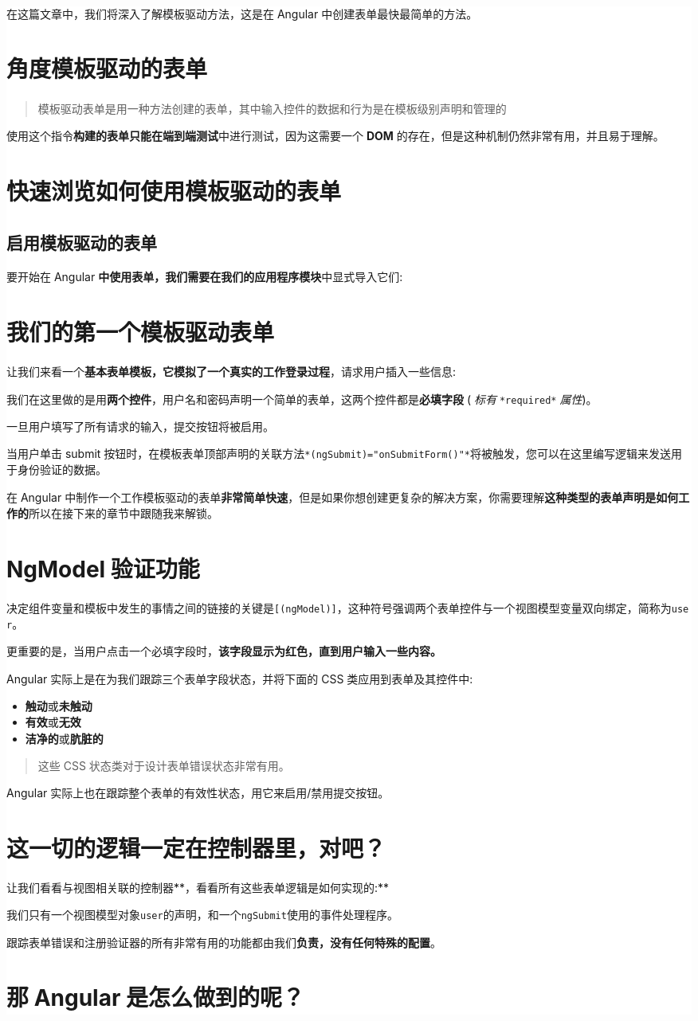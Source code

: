 在这篇文章中，我们将深入了解模板驱动方法，这是在 Angular 中创建表单最快最简单的方法。

# 角度模板驱动的表单

> 模板驱动表单是用一种方法创建的表单，其中输入控件的数据和行为是在模板级别声明和管理的

使用这个指令**构建的表单只能在端到端测试**中进行测试，因为这需要一个 **DOM** 的存在，但是这种机制仍然非常有用，并且易于理解。

# 快速浏览如何使用模板驱动的表单

## 启用模板驱动的表单

要开始在 Angular **中使用表单，我们需要在我们的应用程序模块**中显式导入它们:

# 我们的第一个模板驱动表单

让我们来看一个**基本表单模板，它模拟了一个真实的工作登录过程**，请求用户插入一些信息:

我们在这里做的是用**两个控件**，用户名和密码声明一个简单的表单，这两个控件都是**必填字段** ( *标有* `*required*` *属性*)。

一旦用户填写了所有请求的输入，提交按钮将被启用。

当用户单击 submit 按钮时，在模板表单顶部声明的关联方法`*(ngSubmit)="onSubmitForm()"*`将被触发，您可以在这里编写逻辑来发送用于身份验证的数据。

在 Angular 中制作一个工作模板驱动的表单**非常简单快速**，但是如果你想创建更复杂的解决方案，你需要理解**这种类型的表单声明是如何工作的**所以在接下来的章节中跟随我来解锁。

# NgModel 验证功能

决定组件变量和模板中发生的事情之间的链接的关键是`[(ngModel)]`，这种符号强调两个表单控件与一个视图模型变量双向绑定，简称为`user`。

更重要的是，当用户点击一个必填字段时，**该字段显示为红色，直到用户输入一些内容。**

Angular 实际上是在为我们跟踪三个表单字段状态，并将下面的 CSS 类应用到表单及其控件中:

*   **触动**或**未触动**
*   **有效**或**无效**
*   **洁净的**或**肮脏的**

> 这些 CSS 状态类对于设计表单错误状态非常有用。

Angular 实际上也在跟踪整个表单的有效性状态，用它来启用/禁用提交按钮。

# 这一切的逻辑一定在控制器里，对吧？

让我们看看与视图相关联的控制器**，看看所有这些表单逻辑是如何实现的:**

我们只有一个视图模型对象`user`的声明，和一个`ngSubmit`使用的事件处理程序。

跟踪表单错误和注册验证器的所有非常有用的功能都由我们**负责，没有任何特殊的配置**。

# 那 Angular 是怎么做到的呢？
